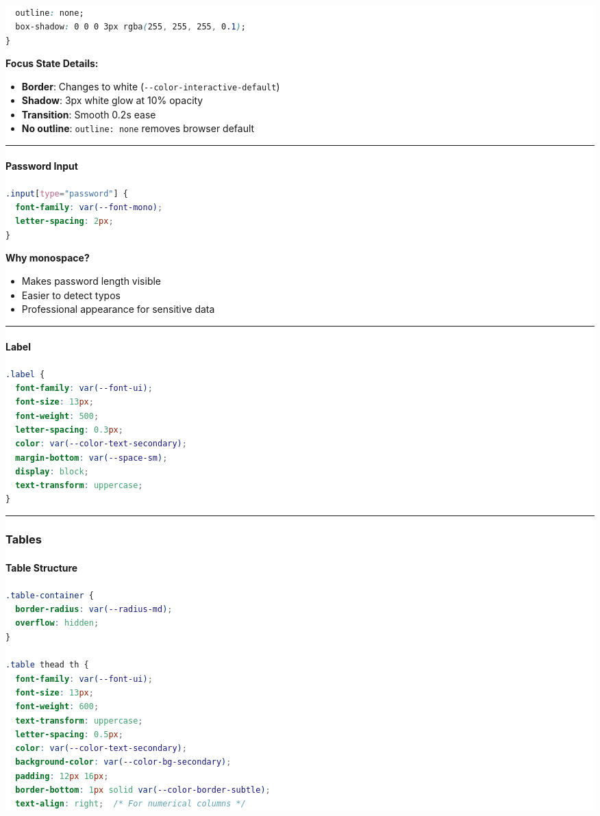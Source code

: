 ```css
  outline: none;
  box-shadow: 0 0 0 3px rgba(255, 255, 255, 0.1);
}
```

**Focus State Details:**
- **Border**: Changes to white (`--color-interactive-default`)
- **Shadow**: 3px white glow at 10% opacity
- **Transition**: Smooth 0.2s ease
- **No outline**: `outline: none` removes browser default

---

#### Password Input

```css
.input[type="password"] {
  font-family: var(--font-mono);
  letter-spacing: 2px;
}
```

**Why monospace?**
- Makes password length visible
- Easier to detect typos
- Professional appearance for sensitive data

---

#### Label

```css
.label {
  font-family: var(--font-ui);
  font-size: 13px;
  font-weight: 500;
  letter-spacing: 0.3px;
  color: var(--color-text-secondary);
  margin-bottom: var(--space-sm);
  display: block;
  text-transform: uppercase;
}
```

---

### Tables

#### Table Structure

```css
.table-container {
  border-radius: var(--radius-md);
  overflow: hidden;
}

.table thead th {
  font-family: var(--font-ui);
  font-size: 13px;
  font-weight: 600;
  text-transform: uppercase;
  letter-spacing: 0.5px;
  color: var(--color-text-secondary);
  background-color: var(--color-bg-secondary);
  padding: 12px 16px;
  border-bottom: 1px solid var(--color-border-subtle);
  text-align: right;  /* For numerical columns */
```